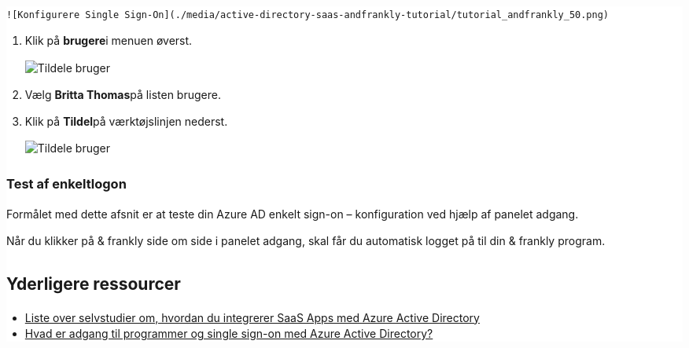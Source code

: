     ![Konfigurere Single Sign-On](./media/active-directory-saas-andfrankly-tutorial/tutorial_andfrankly_50.png)

1. Klik på **brugere**i menuen øverst.
    
    ![Tildele bruger][203]

1. Vælg **Britta Thomas**på listen brugere.

2. Klik på **Tildel**på værktøjslinjen nederst.
    
    ![Tildele bruger][205]



### <a name="testing-single-sign-on"></a>Test af enkeltlogon

Formålet med dette afsnit er at teste din Azure AD enkelt sign-on – konfiguration ved hjælp af panelet adgang.
 
Når du klikker på & frankly side om side i panelet adgang, skal får du automatisk logget på til din & frankly program.


## <a name="additional-resources"></a>Yderligere ressourcer

* [Liste over selvstudier om, hvordan du integrerer SaaS Apps med Azure Active Directory](active-directory-saas-tutorial-list.md)
* [Hvad er adgang til programmer og single sign-on med Azure Active Directory?](active-directory-appssoaccess-whatis.md)





[1]: ./media/active-directory-saas-andfrankly-tutorial/tutorial_general_01.png
[2]: ./media/active-directory-saas-andfrankly-tutorial/tutorial_general_02.png
[3]: ./media/active-directory-saas-andfrankly-tutorial/tutorial_general_03.png
[4]: ./media/active-directory-saas-andfrankly-tutorial/tutorial_general_04.png

[6]: ./media/active-directory-saas-andfrankly-tutorial/tutorial_general_05.png
[10]: ./media/active-directory-saas-andfrankly-tutorial/tutorial_general_06.png
[11]: ./media/active-directory-saas-andfrankly-tutorial/tutorial_general_07.png
[20]: ./media/active-directory-saas-andfrankly-tutorial/tutorial_general_100.png

[200]: ./media/active-directory-saas-andfrankly-tutorial/tutorial_general_200.png
[201]: ./media/active-directory-saas-andfrankly-tutorial/tutorial_general_201.png
[203]: ./media/active-directory-saas-andfrankly-tutorial/tutorial_general_203.png
[204]: ./media/active-directory-saas-andfrankly-tutorial/tutorial_general_204.png
[205]: ./media/active-directory-saas-andfrankly-tutorial/tutorial_general_205.png
